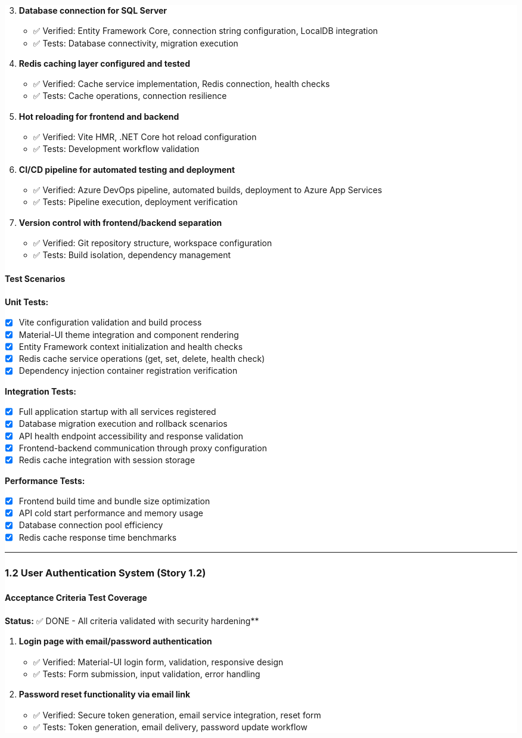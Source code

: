 3. **Database connection for SQL Server**
   - ✅ Verified: Entity Framework Core, connection string configuration, LocalDB integration
   - ✅ Tests: Database connectivity, migration execution

4. **Redis caching layer configured and tested**
   - ✅ Verified: Cache service implementation, Redis connection, health checks
   - ✅ Tests: Cache operations, connection resilience

5. **Hot reloading for frontend and backend**
   - ✅ Verified: Vite HMR, .NET Core hot reload configuration
   - ✅ Tests: Development workflow validation

6. **CI/CD pipeline for automated testing and deployment**
   - ✅ Verified: Azure DevOps pipeline, automated builds, deployment to Azure App Services
   - ✅ Tests: Pipeline execution, deployment verification

7. **Version control with frontend/backend separation**
   - ✅ Verified: Git repository structure, workspace configuration
   - ✅ Tests: Build isolation, dependency management

#### Test Scenarios

**Unit Tests:**
- [x] Vite configuration validation and build process
- [x] Material-UI theme integration and component rendering
- [x] Entity Framework context initialization and health checks
- [x] Redis cache service operations (get, set, delete, health check)
- [x] Dependency injection container registration verification

**Integration Tests:**
- [x] Full application startup with all services registered
- [x] Database migration execution and rollback scenarios
- [x] API health endpoint accessibility and response validation
- [x] Frontend-backend communication through proxy configuration
- [x] Redis cache integration with session storage

**Performance Tests:**
- [x] Frontend build time and bundle size optimization
- [x] API cold start performance and memory usage
- [x] Database connection pool efficiency
- [x] Redis cache response time benchmarks

---

### 1.2 User Authentication System (Story 1.2)

#### Acceptance Criteria Test Coverage
**Status:** ✅ DONE - All criteria validated with security hardening**

1. **Login page with email/password authentication**
   - ✅ Verified: Material-UI login form, validation, responsive design
   - ✅ Tests: Form submission, input validation, error handling

2. **Password reset functionality via email link**
   - ✅ Verified: Secure token generation, email service integration, reset form
   - ✅ Tests: Token generation, email delivery, password update workflow
